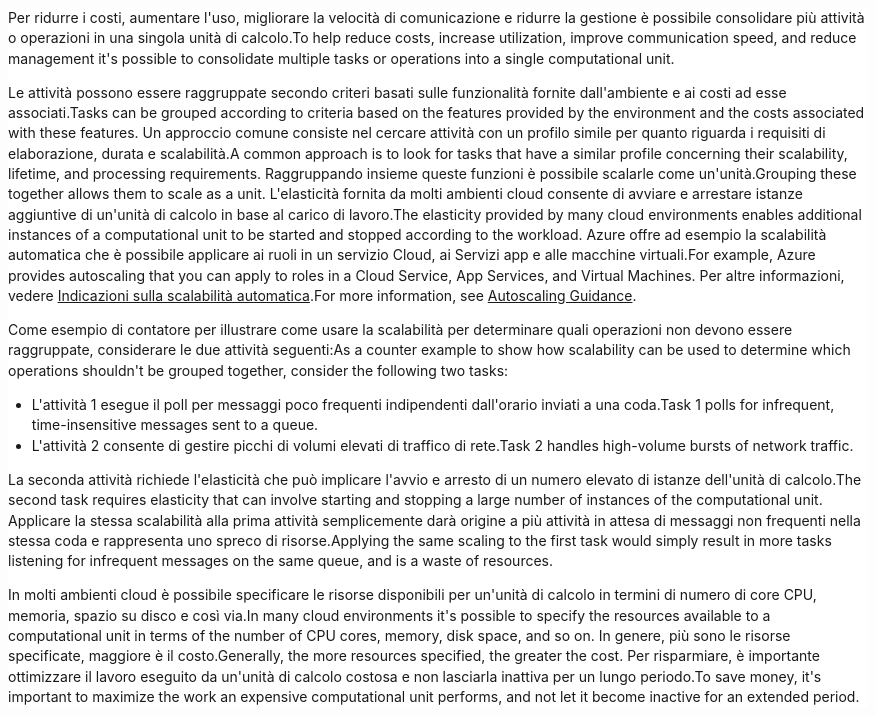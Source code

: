 <span data-ttu-id="f2e2f-121">Per ridurre i costi, aumentare l'uso, migliorare la velocità di comunicazione e ridurre la gestione è possibile consolidare più attività o operazioni in una singola unità di calcolo.</span><span class="sxs-lookup"><span data-stu-id="f2e2f-121">To help reduce costs, increase utilization, improve communication speed, and reduce management it's possible to consolidate multiple tasks or operations into a single computational unit.</span></span>

<span data-ttu-id="f2e2f-122">Le attività possono essere raggruppate secondo criteri basati sulle funzionalità fornite dall'ambiente e ai costi ad esse associati.</span><span class="sxs-lookup"><span data-stu-id="f2e2f-122">Tasks can be grouped according to criteria based on the features provided by the environment and the costs associated with these features.</span></span> <span data-ttu-id="f2e2f-123">Un approccio comune consiste nel cercare attività con un profilo simile per quanto riguarda i requisiti di elaborazione, durata e scalabilità.</span><span class="sxs-lookup"><span data-stu-id="f2e2f-123">A common approach is to look for tasks that have a similar profile concerning their scalability, lifetime, and processing requirements.</span></span> <span data-ttu-id="f2e2f-124">Raggruppando insieme queste funzioni è possibile scalarle come un'unità.</span><span class="sxs-lookup"><span data-stu-id="f2e2f-124">Grouping these together allows them to scale as a unit.</span></span> <span data-ttu-id="f2e2f-125">L'elasticità fornita da molti ambienti cloud consente di avviare e arrestare istanze aggiuntive di un'unità di calcolo in base al carico di lavoro.</span><span class="sxs-lookup"><span data-stu-id="f2e2f-125">The elasticity provided by many cloud environments enables additional instances of a computational unit to be started and stopped according to the workload.</span></span> <span data-ttu-id="f2e2f-126">Azure offre ad esempio la scalabilità automatica che è possibile applicare ai ruoli in un servizio Cloud, ai Servizi app e alle macchine virtuali.</span><span class="sxs-lookup"><span data-stu-id="f2e2f-126">For example, Azure provides autoscaling that you can apply to roles in a Cloud Service, App Services, and Virtual Machines.</span></span> <span data-ttu-id="f2e2f-127">Per altre informazioni, vedere [Indicazioni sulla scalabilità automatica](https://msdn.microsoft.com/library/dn589774.aspx).</span><span class="sxs-lookup"><span data-stu-id="f2e2f-127">For more information, see [Autoscaling Guidance](https://msdn.microsoft.com/library/dn589774.aspx).</span></span>

<span data-ttu-id="f2e2f-128">Come esempio di contatore per illustrare come usare la scalabilità per determinare quali operazioni non devono essere raggruppate, considerare le due attività seguenti:</span><span class="sxs-lookup"><span data-stu-id="f2e2f-128">As a counter example to show how scalability can be used to determine which operations shouldn't be grouped together, consider the following two tasks:</span></span>

- <span data-ttu-id="f2e2f-129">L'attività 1 esegue il poll per messaggi poco frequenti indipendenti dall'orario inviati a una coda.</span><span class="sxs-lookup"><span data-stu-id="f2e2f-129">Task 1 polls for infrequent, time-insensitive messages sent to a queue.</span></span>
- <span data-ttu-id="f2e2f-130">L'attività 2 consente di gestire picchi di volumi elevati di traffico di rete.</span><span class="sxs-lookup"><span data-stu-id="f2e2f-130">Task 2 handles high-volume bursts of network traffic.</span></span>

<span data-ttu-id="f2e2f-131">La seconda attività richiede l'elasticità che può implicare l'avvio e arresto di un numero elevato di istanze dell'unità di calcolo.</span><span class="sxs-lookup"><span data-stu-id="f2e2f-131">The second task requires elasticity that can involve starting and stopping a large number of instances of the computational unit.</span></span> <span data-ttu-id="f2e2f-132">Applicare la stessa scalabilità alla prima attività semplicemente darà origine a più attività in attesa di messaggi non frequenti nella stessa coda e rappresenta uno spreco di risorse.</span><span class="sxs-lookup"><span data-stu-id="f2e2f-132">Applying the same scaling to the first task would simply result in more tasks listening for infrequent messages on the same queue, and is a waste of resources.</span></span>

<span data-ttu-id="f2e2f-133">In molti ambienti cloud è possibile specificare le risorse disponibili per un'unità di calcolo in termini di numero di core CPU, memoria, spazio su disco e così via.</span><span class="sxs-lookup"><span data-stu-id="f2e2f-133">In many cloud environments it's possible to specify the resources available to a computational unit in terms of the number of CPU cores, memory, disk space, and so on.</span></span> <span data-ttu-id="f2e2f-134">In genere, più sono le risorse specificate, maggiore è il costo.</span><span class="sxs-lookup"><span data-stu-id="f2e2f-134">Generally, the more resources specified, the greater the cost.</span></span> <span data-ttu-id="f2e2f-135">Per risparmiare, è importante ottimizzare il lavoro eseguito da un'unità di calcolo costosa e non lasciarla inattiva per un lungo periodo.</span><span class="sxs-lookup"><span data-stu-id="f2e2f-135">To save money, it's important to maximize the work an expensive computational unit performs, and not let it become inactive for an extended period.</span></span>
